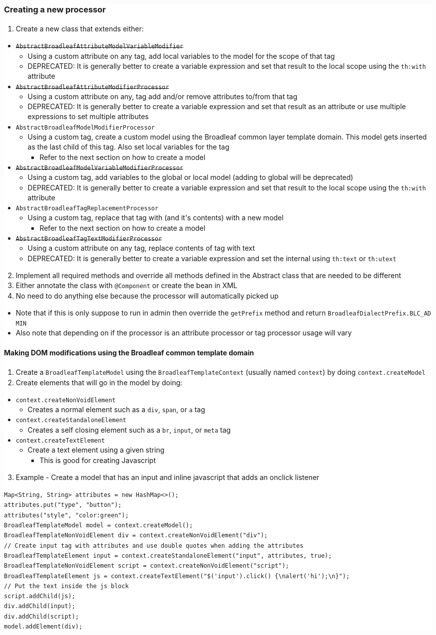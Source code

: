 ### Creating a new processor
1. Create a new class that extends either:
 - ~~`AbstractBroadleafAttributeModelVariableModifier`~~
    - Using a custom attribute on any tag, add local variables to the model for the scope of that tag
    - DEPRECATED: It is generally better to create a variable expression and set that result to the local scope using the `th:with` attribute
 - ~~`AbstractBroadleafAttributeModifierProcessor`~~
    - Using a custom attribute on any, tag add and/or remove attributes to/from that tag
    - DEPRECATED: It is generally better to create a variable expression and set that result as an attribute or use multiple expressions to set multiple attributes
 - `AbstractBroadleafModelModifierProcessor`
    - Using a custom tag, create a custom model using the Broadleaf common layer template domain. This model gets inserted as the last child of this tag. Also set local variables for the tag
      - Refer to the next section on how to create a model
 - ~~`AbstractBroadleafModelVariableModifierProcessor`~~
    - Using a custom tag, add variables to the global or local model (adding to global will be deprecated)
    - DEPRECATED: It is generally better to create a variable expression and set that result to the local scope using the `th:with` attribute
 - `AbstractBroadleafTagReplacementProcessor`
    - Using a custom tag, replace that tag with (and it's contents) with a new model
       - Refer to the next section on how to create a model
 - ~~`AbstractBroadleafTagTextModifierProcessor`~~
    - Using a custom attribute on any tag, replace contents of tag with text
    - DEPRECATED: It is generally better to create a variable expression and set the internal using `th:text` or `th:utext`
2. Implement all required methods and override all methods defined in the Abstract class that are needed to be different
3. Either annotate the class with `@Component` or create the bean in XML
4. No need to do anything else because the processor will automatically picked up
 - Note that if this is only suppose to run in admin then override the `getPrefix` method and return `BroadleafDialectPrefix.BLC_ADMIN`
 - Also note that depending on if the processor is an attribute processor or tag processor usage will vary

#### Making DOM modifications using the Broadleaf common template domain
1. Create a `BroadleafTemplateModel` using the `BroadleafTemplateContext` (usually named `context`) by doing `context.createModel`
2. Create elements that will go in the model by doing:
 - `context.createNonVoidElement`
    - Creates a normal element such as a `div`, `span`, or `a` tag
 - `context.createStandaloneElement`
    - Creates a self closing element such as a `br`, `input`, or `meta` tag
 - `context.createTextElement`
    - Create a text element using a given string
      - This is good for creating Javascript
3. Example - Create a model that has an input and inline javascript that adds an onclick listener
```
Map<String, String> attributes = new HashMap<>();
attributes.put("type", "button");
attributes("style", "color:green");
BroadleafTemplateModel model = context.createModel();
BroadleafTemplateNonVoidElement div = context.createNonVoidElement("div");
// Create input tag with attributes and use double quotes when adding the attributes
BroadleafTemplateElement input = context.createStandaloneElement("input", attributes, true);
BroadleafTemplateNonVoidElement script = context.createNonVoidElement("script");
BroadleafTemplateElement js = context.createTextElement("$('input').click() {\nalert('hi');\n}");
// Put the text inside the js block
script.addChild(js);
div.addChild(input);
div.addChild(script);
model.addElement(div);
```